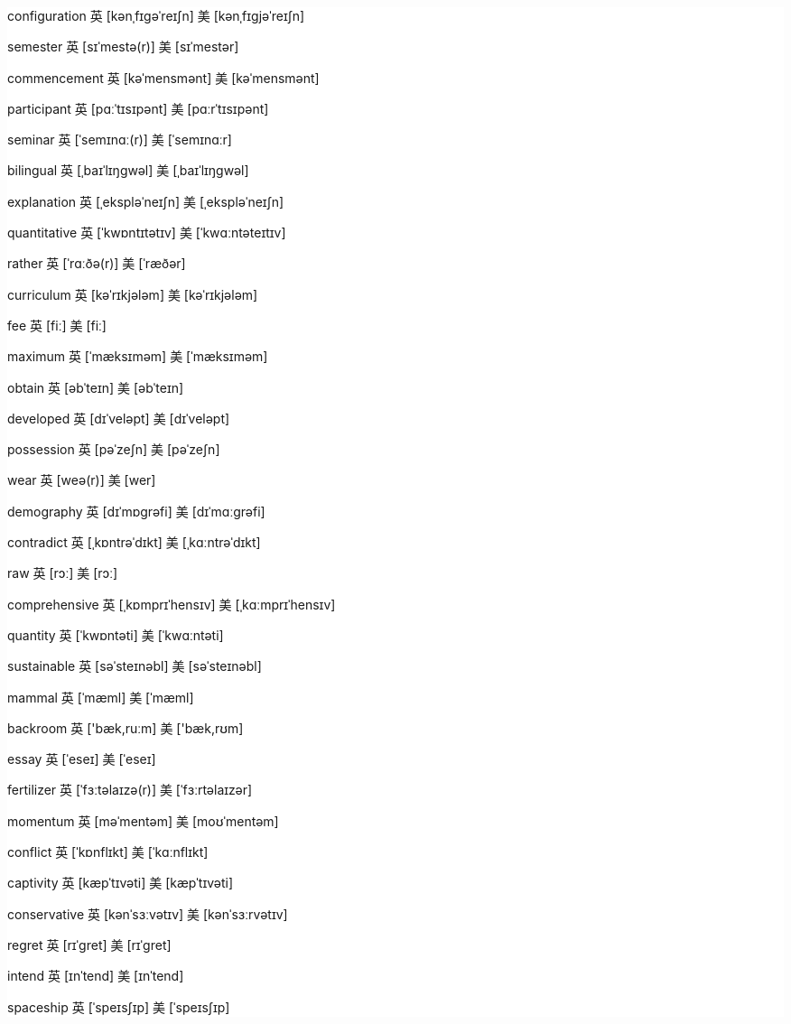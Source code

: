 configuration 英 [kənˌfɪɡəˈreɪʃn] 美 [kənˌfɪɡjəˈreɪʃn]

semester 英 [sɪˈmestə(r)] 美 [sɪˈmestər]

commencement 英 [kəˈmensmənt] 美 [kəˈmensmənt]

participant 英 [pɑːˈtɪsɪpənt] 美 [pɑːrˈtɪsɪpənt]

seminar 英 [ˈsemɪnɑː(r)] 美 [ˈsemɪnɑːr]

bilingual 英 [ˌbaɪˈlɪŋɡwəl] 美 [ˌbaɪˈlɪŋɡwəl]

explanation 英 [ˌekspləˈneɪʃn] 美 [ˌekspləˈneɪʃn]

quantitative 英 [ˈkwɒntɪtətɪv] 美 [ˈkwɑːntəteɪtɪv]

rather 英 [ˈrɑːðə(r)] 美 [ˈræðər]

curriculum 英 [kəˈrɪkjələm] 美 [kəˈrɪkjələm]

fee 英 [fiː] 美 [fiː]

maximum 英 [ˈmæksɪməm] 美 [ˈmæksɪməm]

obtain 英 [əbˈteɪn] 美 [əbˈteɪn]

developed 英 [dɪˈveləpt] 美 [dɪˈveləpt]

possession 英 [pəˈzeʃn] 美 [pəˈzeʃn]

wear 英 [weə(r)] 美 [wer]

demography 英 [dɪˈmɒɡrəfi] 美 [dɪˈmɑːɡrəfi]

contradict 英 [ˌkɒntrəˈdɪkt] 美 [ˌkɑːntrəˈdɪkt]

raw 英 [rɔː] 美 [rɔː]

comprehensive 英 [ˌkɒmprɪˈhensɪv] 美 [ˌkɑːmprɪˈhensɪv]

quantity 英 [ˈkwɒntəti] 美 [ˈkwɑːntəti]

sustainable 英 [səˈsteɪnəbl] 美 [səˈsteɪnəbl]

mammal 英 [ˈmæml] 美 [ˈmæml]

backroom 英 ['bæk,ruːm] 美 ['bæk,rʊm]

essay 英 [ˈeseɪ] 美 [ˈeseɪ]

fertilizer 英 [ˈfɜːtəlaɪzə(r)] 美 [ˈfɜːrtəlaɪzər]

momentum 英 [məˈmentəm] 美 [moʊˈmentəm]

conflict 英 [ˈkɒnflɪkt] 美 [ˈkɑːnflɪkt]

captivity 英 [kæpˈtɪvəti] 美 [kæpˈtɪvəti]

conservative 英 [kənˈsɜːvətɪv] 美 [kənˈsɜːrvətɪv]

regret 英 [rɪˈɡret] 美 [rɪˈɡret]

intend 英 [ɪnˈtend] 美 [ɪnˈtend]

spaceship 英 [ˈspeɪsʃɪp] 美 [ˈspeɪsʃɪp]
